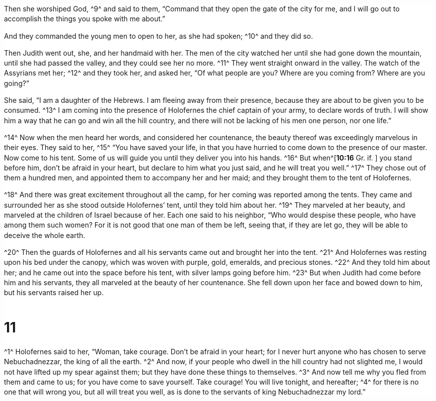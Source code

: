 Then she worshiped God, ^9^ and said to them, “Command that they open the gate of the city for me, and I will go out to accomplish the things you spoke with me about.” 

And they commanded the young men to open to her, as she had spoken; ^10^ and they did so. 

Then Judith went out, she, and her handmaid with her. The men of the city watched her until she had gone down the mountain, until she had passed the valley, and they could see her no more. ^11^ They went straight onward in the valley. The watch of the Assyrians met her; ^12^ and they took her, and asked her, “Of what people are you? Where are you coming from? Where are you going?” 

She said, “I am a daughter of the Hebrews. I am fleeing away from their presence, because they are about to be given you to be consumed. ^13^ I am coming into the presence of Holofernes the chief captain of your army, to declare words of truth. I will show him a way that he can go and win all the hill country, and there will not be lacking of his men one person, nor one life.” 

^14^ Now when the men heard her words, and considered her countenance, the beauty thereof was exceedingly marvelous in their eyes. They said to her, ^15^ “You have saved your life, in that you have hurried to come down to the presence of our master. Now come to his tent. Some of us will guide you until they deliver you into his hands. ^16^ But when^[**10:16** Gr. if. ] you stand before him, don’t be afraid in your heart, but declare to him what you just said, and he will treat you well.” ^17^ They chose out of them a hundred men, and appointed them to accompany her and her maid; and they brought them to the tent of Holofernes. 


^18^ And there was great excitement throughout all the camp, for her coming was reported among the tents. They came and surrounded her as she stood outside Holofernes’ tent, until they told him about her. ^19^ They marveled at her beauty, and marveled at the children of Israel because of her. Each one said to his neighbor, “Who would despise these people, who have among them such women? For it is not good that one man of them be left, seeing that, if they are let go, they will be able to deceive the whole earth. 

^20^ Then the guards of Holofernes and all his servants came out and brought her into the tent. ^21^ And Holofernes was resting upon his bed under the canopy, which was woven with purple, gold, emeralds, and precious stones. ^22^ And they told him about her; and he came out into the space before his tent, with silver lamps going before him. ^23^ But when Judith had come before him and his servants, they all marveled at the beauty of her countenance. She fell down upon her face and bowed down to him, but his servants raised her up. 

# 11 
^1^ Holofernes said to her, “Woman, take courage. Don’t be afraid in your heart; for I never hurt anyone who has chosen to serve Nebuchadnezzar, the king of all the earth. ^2^ And now, if your people who dwell in the hill country had not slighted me, I would not have lifted up my spear against them; but they have done these things to themselves. ^3^ And now tell me why you fled from them and came to us; for you have come to save yourself. Take courage! You will live tonight, and hereafter; ^4^ for there is no one that will wrong you, but all will treat you well, as is done to the servants of king Nebuchadnezzar my lord.” 
